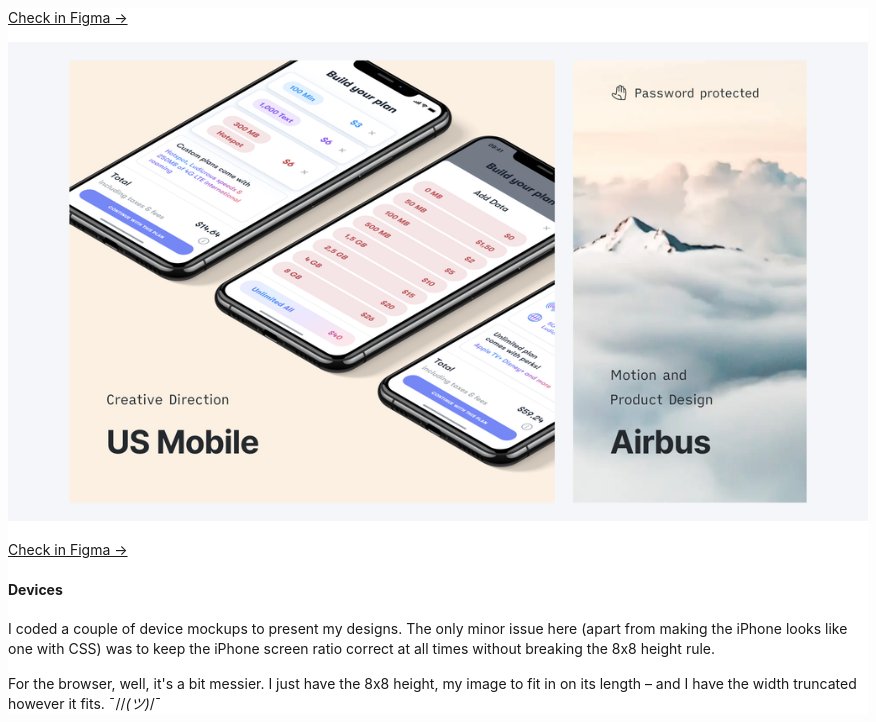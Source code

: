 [Check in Figma ->](https://www.figma.com/file/rmvFgJXvCa8bjYaj2iU4PI/Padded-Grid?node-id=871%3A26212)

![Card components - Final](../../assets/images/../../../assets/images/Writings/Grid/card-images.png)

[Check in Figma ->](https://www.figma.com/file/rmvFgJXvCa8bjYaj2iU4PI/Padded-Grid?node-id=871%3A26348)

#### Devices

I coded a couple of device mockups to present my designs. 
The only minor issue here (apart from making the iPhone looks like one with CSS) was to keep the iPhone screen ratio correct at all times without breaking the 8x8 height rule.

For the browser, well, it's a bit messier. I just have the 8x8 height, my image to fit in on its length – and I have the width truncated however it fits. ¯/\/_(ツ)_/¯ 
